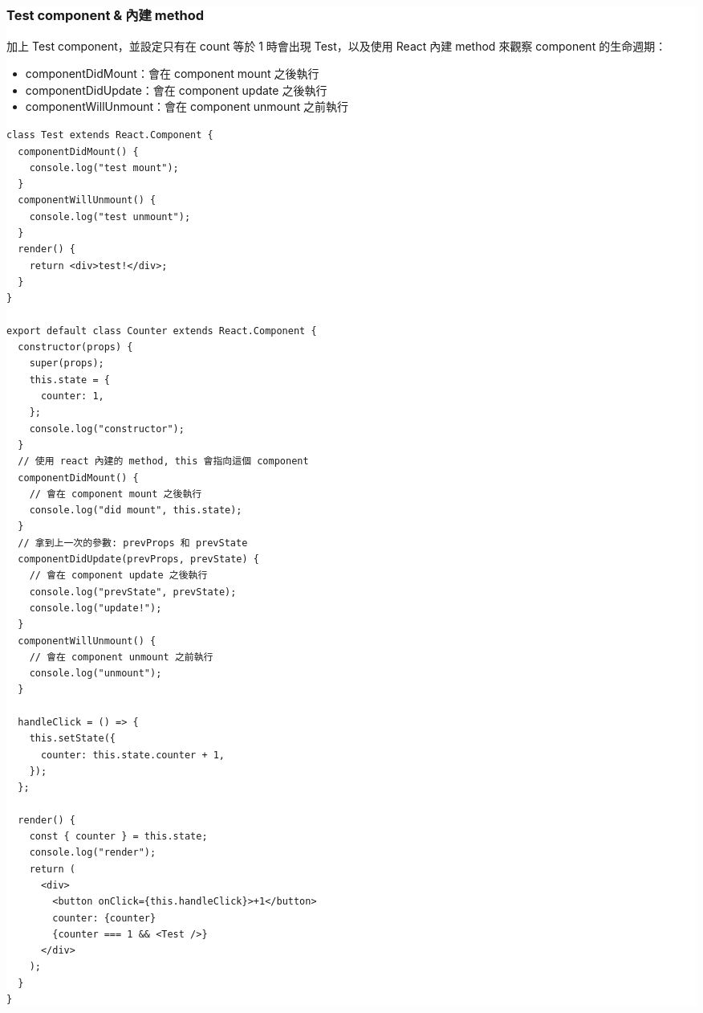 ### Test component & 內建 method

加上 Test component，並設定只有在 count 等於 1 時會出現 Test，以及使用 React 內建 method 來觀察 component 的生命週期：

- componentDidMount：會在 component mount 之後執行
- componentDidUpdate：會在 component update 之後執行
- componentWillUnmount：會在 component unmount 之前執行

```
class Test extends React.Component {
  componentDidMount() {
    console.log("test mount");
  }
  componentWillUnmount() {
    console.log("test unmount");
  }
  render() {
    return <div>test!</div>;
  }
}

export default class Counter extends React.Component {
  constructor(props) {
    super(props);
    this.state = {
      counter: 1,
    };
    console.log("constructor");
  }
  // 使用 react 內建的 method, this 會指向這個 component
  componentDidMount() {
    // 會在 component mount 之後執行
    console.log("did mount", this.state);
  }
  // 拿到上一次的參數: prevProps 和 prevState
  componentDidUpdate(prevProps, prevState) {
    // 會在 component update 之後執行
    console.log("prevState", prevState);
    console.log("update!");
  }
  componentWillUnmount() {
    // 會在 component unmount 之前執行
    console.log("unmount");
  }

  handleClick = () => {
    this.setState({
      counter: this.state.counter + 1,
    });
  };

  render() {
    const { counter } = this.state;
    console.log("render");
    return (
      <div>
        <button onClick={this.handleClick}>+1</button>
        counter: {counter}
        {counter === 1 && <Test />}
      </div>
    );
  }
}
```
